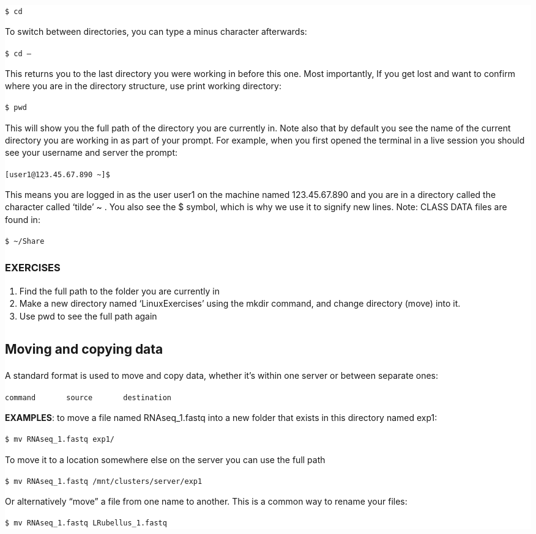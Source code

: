 ```
$ cd
```
To switch between directories, you can type a minus character afterwards:
```
$ cd –
```
This returns you to the last directory you were working in before this one.
Most importantly, If you get lost and want to confirm where you are in the directory structure, use print working directory:
```
$ pwd
```
This will show you the full path of the directory you are currently in. 
Note also that by default you see the name of the current directory you are working in as part of your prompt. For example, when you first opened the terminal in a live session you should see your username and server the prompt:
```
[user1@123.45.67.890 ~]$
```
This means you are logged in as the user user1 on the machine named 123.45.67.890 and you are in a directory called the character called ‘tilde’ ~ . You also see the $ symbol, which is why we use it to signify new lines.
Note: CLASS DATA files are found in:
```
$ ~/Share
```
### EXERCISES
1. Find the full path to the folder you are currently in
2. Make a new directory named ‘LinuxExercises’ using the mkdir command, and change directory (move) into it.
3. Use pwd to see the full path again


## Moving and copying data
A standard format is used to move and copy data, whether it’s within one server or between separate ones:
```
command       source       destination
```
__EXAMPLES__: to move a file named RNAseq_1.fastq into a new folder that exists in this directory named exp1:
```
$ mv RNAseq_1.fastq exp1/
```
To move it to a location somewhere else on the server you can use the full path
```
$ mv RNAseq_1.fastq /mnt/clusters/server/exp1
```
Or alternatively “move” a file from one name to another. This is a common way to rename your files:
```
$ mv RNAseq_1.fastq LRubellus_1.fastq
```
